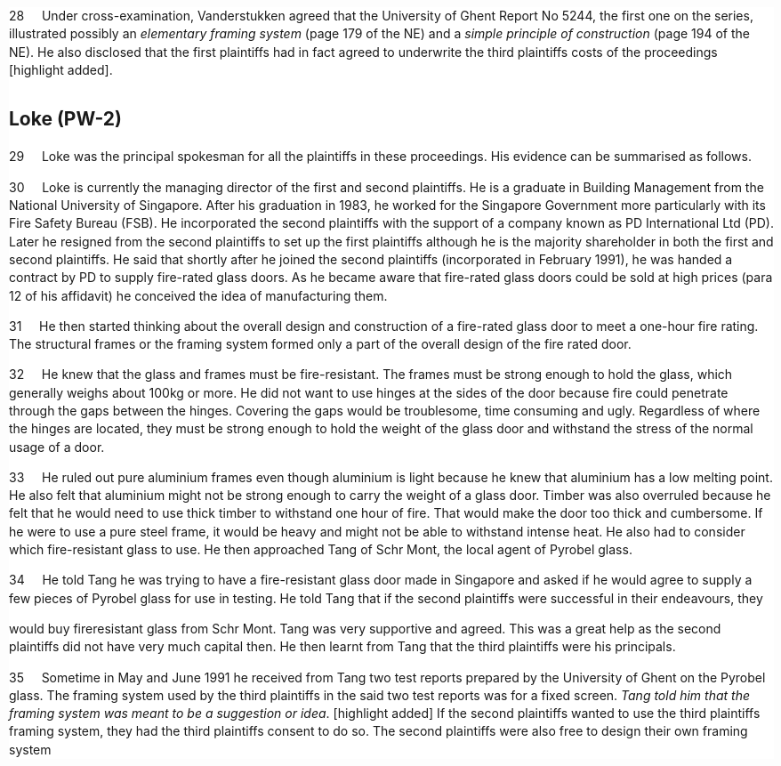 28     Under cross-examination, Vanderstukken agreed that the University of Ghent Report No 5244, the first one on the series, illustrated possibly an _elementary framing system_ (page 179 of the NE) and a _simple principle of construction_ (page 194 of the NE). He also disclosed that the first plaintiffs had in fact agreed to underwrite the third plaintiffs costs of the proceedings [highlight added]. 

## Loke (PW-2) 

29     Loke was the principal spokesman for all the plaintiffs in these proceedings. His evidence can be summarised as follows. 

30     Loke is currently the managing director of the first and second plaintiffs. He is a graduate in Building Management from the National University of Singapore. After his graduation in 1983, he worked for the Singapore Government more particularly with its Fire Safety Bureau (FSB). He incorporated the second plaintiffs with the support of a company known as PD International Ltd (PD). Later he resigned from the second plaintiffs to set up the first plaintiffs although he is the majority shareholder in both the first and second plaintiffs. He said that shortly after he joined the second plaintiffs (incorporated in February 1991), he was handed a contract by PD to supply fire-rated glass doors. As he became aware that fire-rated glass doors could be sold at high prices (para 12 of his affidavit) he conceived the idea of manufacturing them. 

31     He then started thinking about the overall design and construction of a fire-rated glass door to meet a one-hour fire rating. The structural frames or the framing system formed only a part of the overall design of the fire rated door. 

32     He knew that the glass and frames must be fire-resistant. The frames must be strong enough to hold the glass, which generally weighs about 100kg or more. He did not want to use hinges at the sides of the door because fire could penetrate through the gaps between the hinges. Covering the gaps would be troublesome, time consuming and ugly. Regardless of where the hinges are located, they must be strong enough to hold the weight of the glass door and withstand the stress of the normal usage of a door. 

33     He ruled out pure aluminium frames even though aluminium is light because he knew that aluminium has a low melting point. He also felt that aluminium might not be strong enough to carry the weight of a glass door. Timber was also overruled because he felt that he would need to use thick timber to withstand one hour of fire. That would make the door too thick and cumbersome. If he were to use a pure steel frame, it would be heavy and might not be able to withstand intense heat. He also had to consider which fire-resistant glass to use. He then approached Tang of Schr Mont, the local agent of Pyrobel glass. 

34     He told Tang he was trying to have a fire-resistant glass door made in Singapore and asked if he would agree to supply a few pieces of Pyrobel glass for use in testing. He told Tang that if the second plaintiffs were successful in their endeavours, they 


would buy fireresistant glass from Schr Mont. Tang was very supportive and agreed. This was a great help as the second plaintiffs did not have very much capital then. He then learnt from Tang that the third plaintiffs were his principals. 

35     Sometime in May and June 1991 he received from Tang two test reports prepared by the University of Ghent on the Pyrobel glass. The framing system used by the third plaintiffs in the said two test reports was for a fixed screen. _Tang told him that the framing system was meant to be a suggestion or idea_. [highlight added] If the second plaintiffs wanted to use the third plaintiffs framing system, they had the third plaintiffs consent to do so. The second plaintiffs were also free to design their own framing system 
